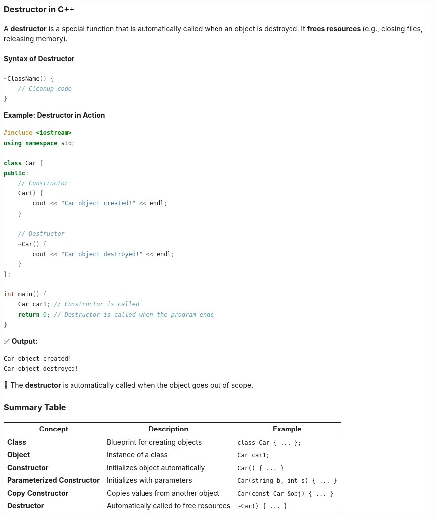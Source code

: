 ### **Destructor in C++**

A **destructor** is a special function that is automatically called when an object is destroyed. It **frees resources** (e.g., closing files, releasing memory).

#### **Syntax of Destructor**

```cpp
~ClassName() {
    // Cleanup code
}
```

**Example: Destructor in Action**

```cpp
#include <iostream>
using namespace std;

class Car {
public:
    // Constructor
    Car() {
        cout << "Car object created!" << endl;
    }

    // Destructor
    ~Car() {
        cout << "Car object destroyed!" << endl;
    }
};

int main() {
    Car car1; // Constructor is called
    return 0; // Destructor is called when the program ends
}
```

✅ **Output:**

```
Car object created!
Car object destroyed!
```

📌 The **destructor** is automatically called when the object goes out of scope.

### **Summary Table**

| **Concept**                   | **Description**                        | **Example**                    |
| ----------------------------- | -------------------------------------- | ------------------------------ |
| **Class**                     | Blueprint for creating objects         | `class Car { ... };`           |
| **Object**                    | Instance of a class                    | `Car car1;`                    |
| **Constructor**               | Initializes object automatically       | `Car() { ... }`                |
| **Parameterized Constructor** | Initializes with parameters            | `Car(string b, int s) { ... }` |
| **Copy Constructor**          | Copies values from another object      | `Car(const Car &obj) { ... }`  |
| **Destructor**                | Automatically called to free resources | `~Car() { ... }`               |
